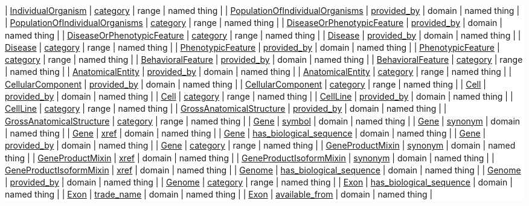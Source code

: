 | [IndividualOrganism](IndividualOrganism.md) | [category](category.md) | range | named thing |
| [PopulationOfIndividualOrganisms](PopulationOfIndividualOrganisms.md) | [provided_by](provided_by.md) | domain | named thing |
| [PopulationOfIndividualOrganisms](PopulationOfIndividualOrganisms.md) | [category](category.md) | range | named thing |
| [DiseaseOrPhenotypicFeature](DiseaseOrPhenotypicFeature.md) | [provided_by](provided_by.md) | domain | named thing |
| [DiseaseOrPhenotypicFeature](DiseaseOrPhenotypicFeature.md) | [category](category.md) | range | named thing |
| [Disease](Disease.md) | [provided_by](provided_by.md) | domain | named thing |
| [Disease](Disease.md) | [category](category.md) | range | named thing |
| [PhenotypicFeature](PhenotypicFeature.md) | [provided_by](provided_by.md) | domain | named thing |
| [PhenotypicFeature](PhenotypicFeature.md) | [category](category.md) | range | named thing |
| [BehavioralFeature](BehavioralFeature.md) | [provided_by](provided_by.md) | domain | named thing |
| [BehavioralFeature](BehavioralFeature.md) | [category](category.md) | range | named thing |
| [AnatomicalEntity](AnatomicalEntity.md) | [provided_by](provided_by.md) | domain | named thing |
| [AnatomicalEntity](AnatomicalEntity.md) | [category](category.md) | range | named thing |
| [CellularComponent](CellularComponent.md) | [provided_by](provided_by.md) | domain | named thing |
| [CellularComponent](CellularComponent.md) | [category](category.md) | range | named thing |
| [Cell](Cell.md) | [provided_by](provided_by.md) | domain | named thing |
| [Cell](Cell.md) | [category](category.md) | range | named thing |
| [CellLine](CellLine.md) | [provided_by](provided_by.md) | domain | named thing |
| [CellLine](CellLine.md) | [category](category.md) | range | named thing |
| [GrossAnatomicalStructure](GrossAnatomicalStructure.md) | [provided_by](provided_by.md) | domain | named thing |
| [GrossAnatomicalStructure](GrossAnatomicalStructure.md) | [category](category.md) | range | named thing |
| [Gene](Gene.md) | [symbol](symbol.md) | domain | named thing |
| [Gene](Gene.md) | [synonym](synonym.md) | domain | named thing |
| [Gene](Gene.md) | [xref](xref.md) | domain | named thing |
| [Gene](Gene.md) | [has_biological_sequence](has_biological_sequence.md) | domain | named thing |
| [Gene](Gene.md) | [provided_by](provided_by.md) | domain | named thing |
| [Gene](Gene.md) | [category](category.md) | range | named thing |
| [GeneProductMixin](GeneProductMixin.md) | [synonym](synonym.md) | domain | named thing |
| [GeneProductMixin](GeneProductMixin.md) | [xref](xref.md) | domain | named thing |
| [GeneProductIsoformMixin](GeneProductIsoformMixin.md) | [synonym](synonym.md) | domain | named thing |
| [GeneProductIsoformMixin](GeneProductIsoformMixin.md) | [xref](xref.md) | domain | named thing |
| [Genome](Genome.md) | [has_biological_sequence](has_biological_sequence.md) | domain | named thing |
| [Genome](Genome.md) | [provided_by](provided_by.md) | domain | named thing |
| [Genome](Genome.md) | [category](category.md) | range | named thing |
| [Exon](Exon.md) | [has_biological_sequence](has_biological_sequence.md) | domain | named thing |
| [Exon](Exon.md) | [trade_name](trade_name.md) | domain | named thing |
| [Exon](Exon.md) | [available_from](available_from.md) | domain | named thing |